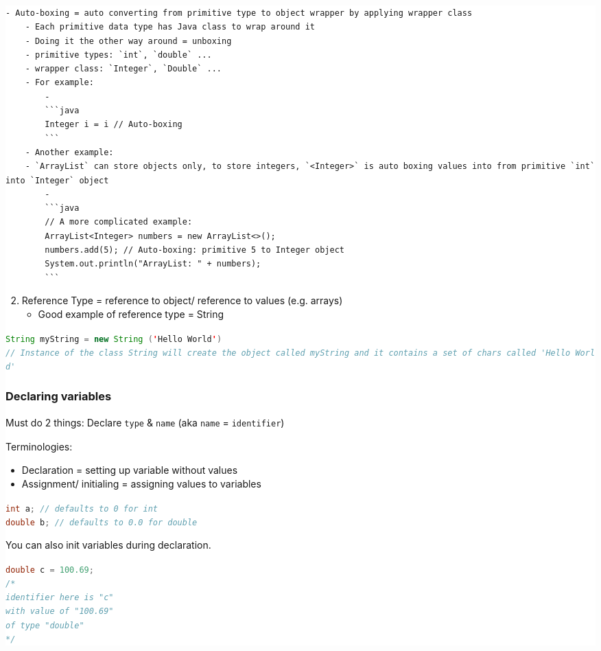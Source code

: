 	- Auto-boxing = auto converting from primitive type to object wrapper by applying wrapper class
		- Each primitive data type has Java class to wrap around it
		- Doing it the other way around = unboxing
		- primitive types: `int`, `double` ...
		- wrapper class: `Integer`, `Double` ...
		- For example: 
			- 
			```java
			Integer i = i // Auto-boxing
			```
		- Another example:
		- `ArrayList` can store objects only, to store integers, `<Integer>` is auto boxing values into from primitive `int` into `Integer` object
			- 
			```java
			// A more complicated example:
			ArrayList<Integer> numbers = new ArrayList<>();
			numbers.add(5); // Auto-boxing: primitive 5 to Integer object
			System.out.println("ArrayList: " + numbers);
			```





2. Reference Type = reference to object/ reference to values (e.g. arrays)
	- Good example of reference type = String

```java
String myString = new String ('Hello World')
// Instance of the class String will create the object called myString and it contains a set of chars called 'Hello World'

```

### Declaring variables 
Must do 2 things: Declare `type` & `name` (aka `name` = `identifier`)

Terminologies:
- Declaration = setting up variable without values
- Assignment/ initialing = assigning values to variables 

```java
int a; // defaults to 0 for int
double b; // defaults to 0.0 for double
```

You can also init variables during declaration.
```java
double c = 100.69; 
/*
identifier here is "c"
with value of "100.69"
of type "double"
*/
```
